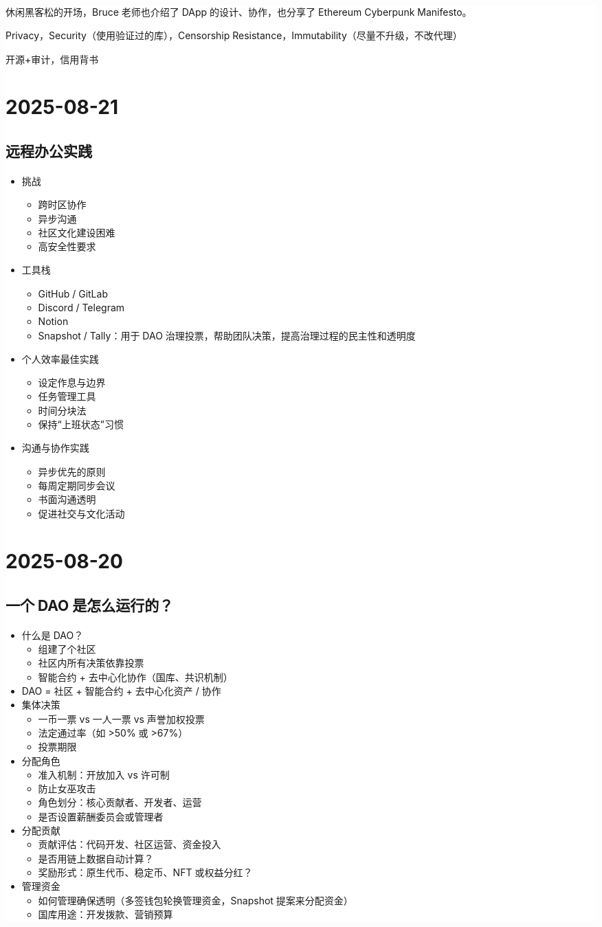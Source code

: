 休闲黑客松的开场，Bruce 老师也介绍了 DApp 的设计、协作，也分享了 Ethereum Cyberpunk Manifesto。

Privacy，Security（使用验证过的库），Censorship Resistance，Immutability（尽量不升级，不改代理）

开源+审计，信用背书


# 2025-08-21

## 远程办公实践

- 挑战
  - 跨时区协作
  - 异步沟通
  - 社区文化建设困难
  - 高安全性要求

- 工具栈
  - GitHub / GitLab
  - Discord / Telegram
  - Notion
  - Snapshot / Tally：用于 DAO 治理投票，帮助团队决策，提高治理过程的民主性和透明度

- 个人效率最佳实践
  - 设定作息与边界
  - 任务管理工具
  - 时间分块法
  - 保持“上班状态”习惯

- 沟通与协作实践
  - 异步优先的原则
  - 每周定期同步会议
  - 书面沟通透明
  - 促进社交与文化活动

# 2025-08-20

## 一个 DAO 是怎么运行的？

- 什么是 DAO？
  - 组建了个社区
  - 社区内所有决策依靠投票
  - 智能合约 + 去中心化协作（国库、共识机制）
- DAO = 社区 + 智能合约 + 去中心化资产 / 协作
- 集体决策
  - 一币一票 vs 一人一票 vs 声誉加权投票
  - 法定通过率（如 >50% 或 >67%）
  - 投票期限
- 分配角色
  - 准入机制：开放加入 vs 许可制
  - 防止女巫攻击
  - 角色划分：核心贡献者、开发者、运营
  - 是否设置薪酬委员会或管理者
- 分配贡献
  - 贡献评估：代码开发、社区运营、资金投入
  - 是否用链上数据自动计算？
  - 奖励形式：原生代币、稳定币、NFT 或权益分红？
- 管理资金
  - 如何管理确保透明（多签钱包轮换管理资金，Snapshot 提案来分配资金）
  - 国库用途：开发拨款、营销预算
